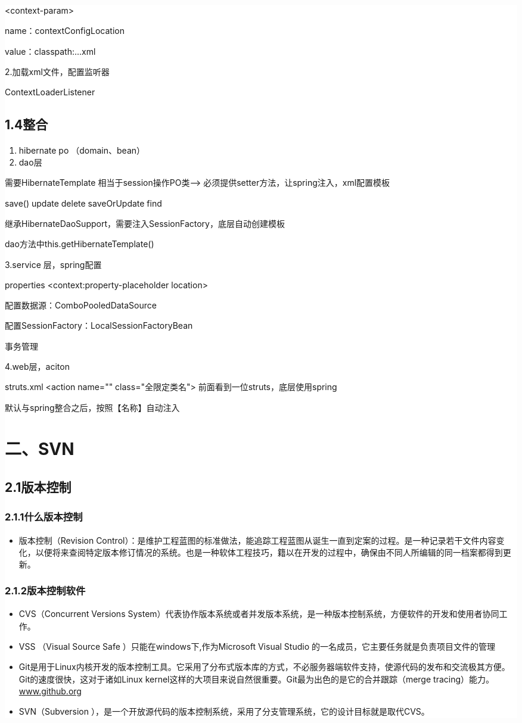  &lt;context-param&gt;

  name：contextConfigLocation

  value：classpath:...xml

2.加载xml文件，配置监听器

 ContextLoaderListener

## 1.4整合

1. hibernate po （domain、bean）
2. dao层

 需要HibernateTemplate 相当于session操作PO类--&gt; 必须提供setter方法，让spring注入，xml配置模板

  save()  update  delete  saveOrUpdate   find

 继承HibernateDaoSupport，需要注入SessionFactory，底层自动创建模板

  dao方法中this.getHibernateTemplate()

  3.service 层，spring配置

 properties &lt;context:property-placeholder location&gt;

 配置数据源：ComboPooledDataSource

 配置SessionFactory：LocalSessionFactoryBean

 事务管理

4.web层，aciton

 struts.xml  &lt;action name=&quot;&quot; class=&quot;全限定类名&quot;&gt; 前面看到一位struts，底层使用spring

 默认与spring整合之后，按照【名称】自动注入

# 二、SVN

## 2.1版本控制

### 2.1.1什么版本控制

- 版本控制（Revision Control）：是维护工程蓝图的标准做法，能追踪工程蓝图从诞生一直到定案的过程。是一种记录若干文件内容变化，以便将来查阅特定版本修订情况的系统。也是一种软体工程技巧，籍以在开发的过程中，确保由不同人所编辑的同一档案都得到更新。

### 2.1.2版本控制软件

- CVS（Concurrent Versions System）代表协作版本系统或者并发版本系统，是一种版本控制系统，方便软件的开发和使用者协同工作。
- VSS （Visual Source Safe ）只能在windows下,作为Microsoft Visual Studio 的一名成员，它主要任务就是负责项目文件的管理
- Git是用于Linux内核开发的版本控制工具。它采用了分布式版本库的方式，不必服务器端软件支持，使源代码的发布和交流极其方便。Git的速度很快，这对于诸如Linux kernel这样的大项目来说自然很重要。Git最为出色的是它的合并跟踪（merge tracing）能力。 www.github.org


- SVN（Subversion ），是一个开放源代码的版本控制系统，采用了分支管理系统，它的设计目标就是取代CVS。
